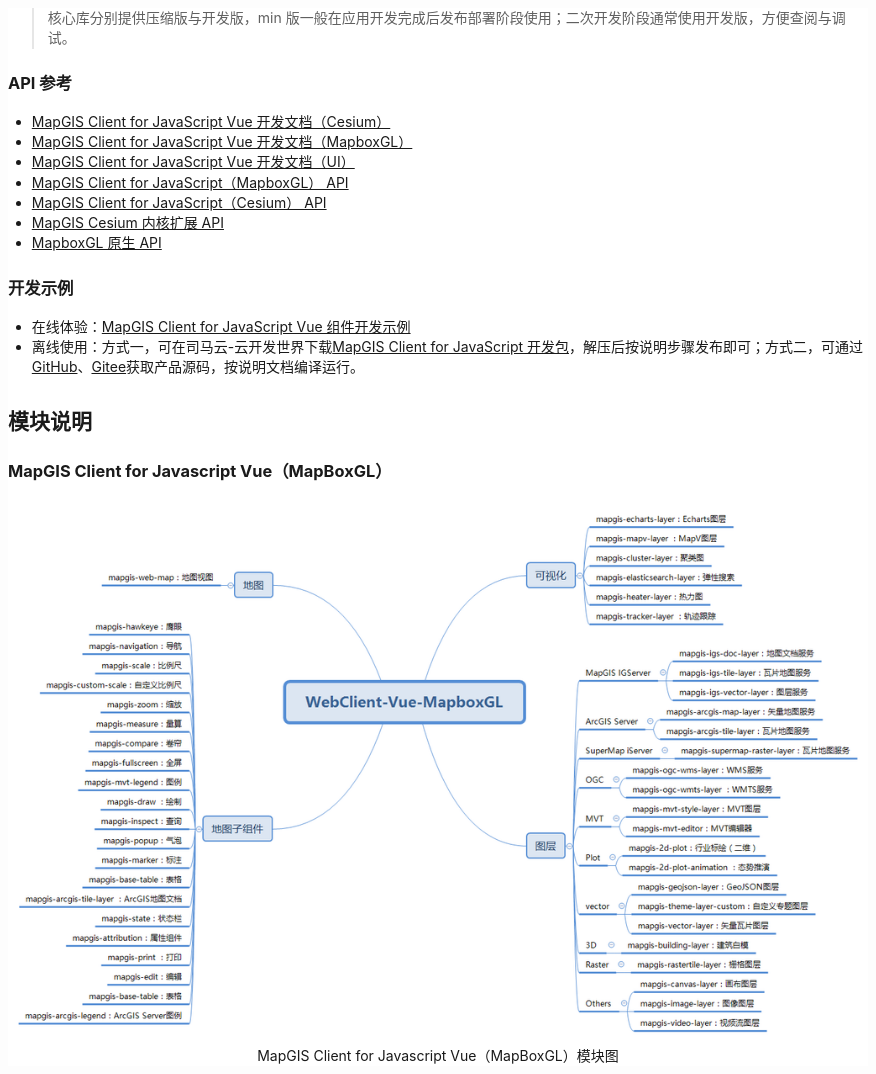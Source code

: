 > 核心库分别提供压缩版与开发版，min 版一般在应用开发完成后发布部署阶段使用；二次开发阶段通常使用开发版，方便查阅与调试。

### API 参考

- <a href="http://webclient.smaryun.com:8087/" target="_blank">MapGIS Client for JavaScript Vue 开发文档（Cesium）</a>
- <a href="http://webclient.smaryun.com:8088" target="_blank">MapGIS Client for JavaScript Vue 开发文档（MapboxGL）</a>
- <a href="http://webclient.smaryun.com:8089" target="_blank">MapGIS Client for JavaScript Vue 开发文档（UI）</a>
- <a href="http://webclient.smaryun.com/static/modules/mapboxgl/api/mapboxgl-mapgis/index.html" target="_blank">MapGIS Client for JavaScript（MapboxGL） API</a>
- <a href="http://webclient.smaryun.com/static/modules/cesium/api/cesium-mapgis/index.html" target="_blank">MapGIS Client for JavaScript（Cesium） API</a>
- <a href="http://webclient.smaryun.com/static/modules/cesium/api/cesium/index.html" target="_blank">MapGIS Cesium 内核扩展 API</a>
- <a href="https://www.mapbox.com/mapbox-gl-js/api/" target="_blank">MapboxGL 原生 API</a>

### 开发示例

- 在线体验：<a href="http://webclient.smaryun.com/storybook/index.html" target="_blank">MapGIS Client for JavaScript Vue 组件开发示例</a>
- 离线使用：方式一，可在司马云-云开发世界下载<a href="http://www.smaryun.com/dev/download_detail.html#/download828" target="_blank">MapGIS Client for JavaScript 开发包</a>，解压后按说明步骤发布即可；方式二，可通过<a href="https://github.com/MapGIS/WebClient-JavaScript" targer="_blank">GitHub</a>、<a href="https://gitee.com/osmapgis/WebClient-JavaScript" targer="_blank">Gitee</a>获取产品源码，按说明文档编译运行。

## 模块说明

### MapGIS Client for Javascript Vue（MapBoxGL）

<center>
  <img src="./static/modules/component/source/img/WebClient-Vue-MapboxGL.png" alt="Vue for MapBoxGL" style="zoom:100%;" />
  <br>
  <div class="notes">MapGIS Client for Javascript Vue（MapBoxGL）模块图</div>
</center>